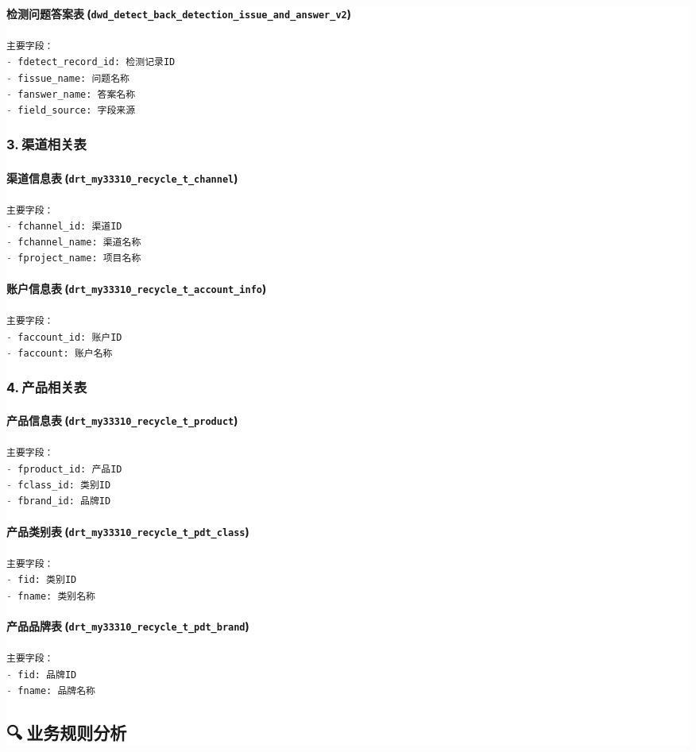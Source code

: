 #### 检测问题答案表 (`dwd_detect_back_detection_issue_and_answer_v2`)
```sql
主要字段：
- fdetect_record_id: 检测记录ID
- fissue_name: 问题名称
- fanswer_name: 答案名称
- field_source: 字段来源
```

### 3. 渠道相关表

#### 渠道信息表 (`drt_my33310_recycle_t_channel`)
```sql
主要字段：
- fchannel_id: 渠道ID
- fchannel_name: 渠道名称
- fproject_name: 项目名称
```

#### 账户信息表 (`drt_my33310_recycle_t_account_info`)
```sql
主要字段：
- faccount_id: 账户ID
- faccount: 账户名称
```

### 4. 产品相关表

#### 产品信息表 (`drt_my33310_recycle_t_product`)
```sql
主要字段：
- fproduct_id: 产品ID
- fclass_id: 类别ID
- fbrand_id: 品牌ID
```

#### 产品类别表 (`drt_my33310_recycle_t_pdt_class`)
```sql
主要字段：
- fid: 类别ID
- fname: 类别名称
```

#### 产品品牌表 (`drt_my33310_recycle_t_pdt_brand`)
```sql
主要字段：
- fid: 品牌ID
- fname: 品牌名称
```

## 🔍 业务规则分析
